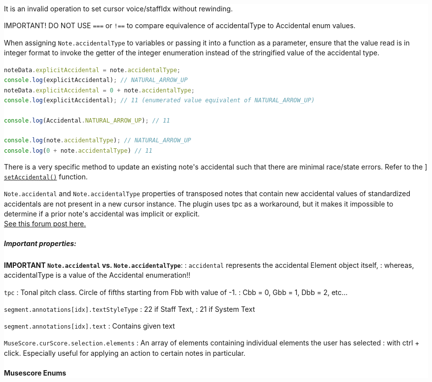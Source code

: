 
It is an invalid operation to set cursor voice/staffIdx without rewinding.

IMPORTANT! DO NOT USE `===` or `!==` to compare equivalence of accidentalType to Accidental enum values.

When assigning `Note.accidentalType` to variables or passing it into a function as a parameter,
ensure that the value read is in integer format to invoke the getter of the
integer enumeration instead of the stringified value of the accidental type.

```js
noteData.explicitAccidental = note.accidentalType;
console.log(explicitAccidental); // NATURAL_ARROW_UP
noteData.explicitAccidental = 0 + note.accidentalType;
console.log(explicitAccidental); // 11 (enumerated value equivalent of NATURAL_ARROW_UP)

console.log(Accidental.NATURAL_ARROW_UP); // 11

console.log(note.accidentalType); // NATURAL_ARROW_UP
console.log(0 + note.accidentalType) // 11
```

There is a very specific method to update an existing note's accidental
such that there are minimal race/state errors. Refer to the ]
[`setAccidental()`](https://github.com/euwbah/musescore-n-tet-plugins/blob/56aa8cc3697ac04d31eff82ba59edc177a55d88f/pitch%20down.qml#L3457) function.

`Note.accidental` and `Note.accidentalType` properties of transposed notes that contain new accidental values of standardized
accidentals are not present in a new cursor instance. The plugin uses tpc as a workaround, but it makes it impossible to
determine if a prior note's accidental was implicit or explicit.\
[See this forum post here.](https://musescore.org/en/node/305977)

##### Important properties:

**IMPORTANT `Note.accidental` vs. `Note.accidentalType`**:
: `accidental` represents the accidental Element object itself,
: whereas, accidentalType is a value of the Accidental enumeration!!

`tpc`
: Tonal pitch class. Circle of fifths starting from Fbb with value of -1.
: Cbb = 0, Gbb = 1, Dbb = 2, etc...

`segment.annotations[idx].textStyleType`
: 22 if Staff Text,
: 21 if System Text

`segment.annotations[idx].text`
: Contains given text

`MuseScore.curScore.selection.elements`
: An array of elements containing individual elements the user has selected
: with ctrl + click. Especially useful for applying an action to certain notes in particular.


#### Musescore Enums
